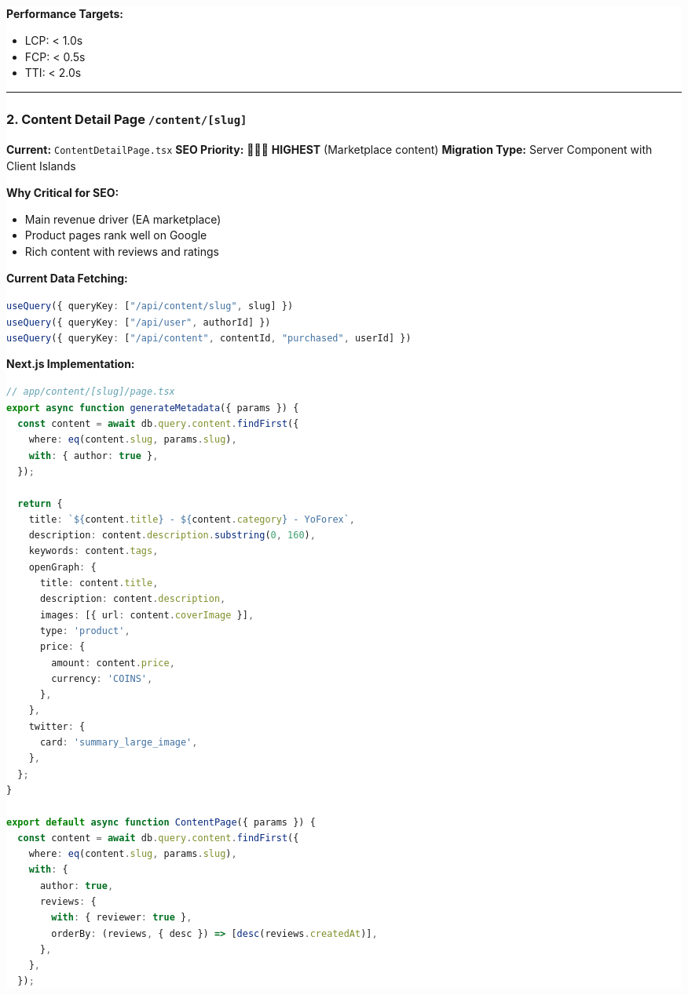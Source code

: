 **Performance Targets:**
- LCP: < 1.0s
- FCP: < 0.5s
- TTI: < 2.0s

---

### 2. **Content Detail Page** `/content/[slug]`
**Current:** `ContentDetailPage.tsx`
**SEO Priority:** 🔴🔴🔴 **HIGHEST** (Marketplace content)
**Migration Type:** Server Component with Client Islands

**Why Critical for SEO:**
- Main revenue driver (EA marketplace)
- Product pages rank well on Google
- Rich content with reviews and ratings

**Current Data Fetching:**
```typescript
useQuery({ queryKey: ["/api/content/slug", slug] })
useQuery({ queryKey: ["/api/user", authorId] })
useQuery({ queryKey: ["/api/content", contentId, "purchased", userId] })
```

**Next.js Implementation:**
```typescript
// app/content/[slug]/page.tsx
export async function generateMetadata({ params }) {
  const content = await db.query.content.findFirst({
    where: eq(content.slug, params.slug),
    with: { author: true },
  });

  return {
    title: `${content.title} - ${content.category} - YoForex`,
    description: content.description.substring(0, 160),
    keywords: content.tags,
    openGraph: {
      title: content.title,
      description: content.description,
      images: [{ url: content.coverImage }],
      type: 'product',
      price: {
        amount: content.price,
        currency: 'COINS',
      },
    },
    twitter: {
      card: 'summary_large_image',
    },
  };
}

export default async function ContentPage({ params }) {
  const content = await db.query.content.findFirst({
    where: eq(content.slug, params.slug),
    with: {
      author: true,
      reviews: {
        with: { reviewer: true },
        orderBy: (reviews, { desc }) => [desc(reviews.createdAt)],
      },
    },
  });

```